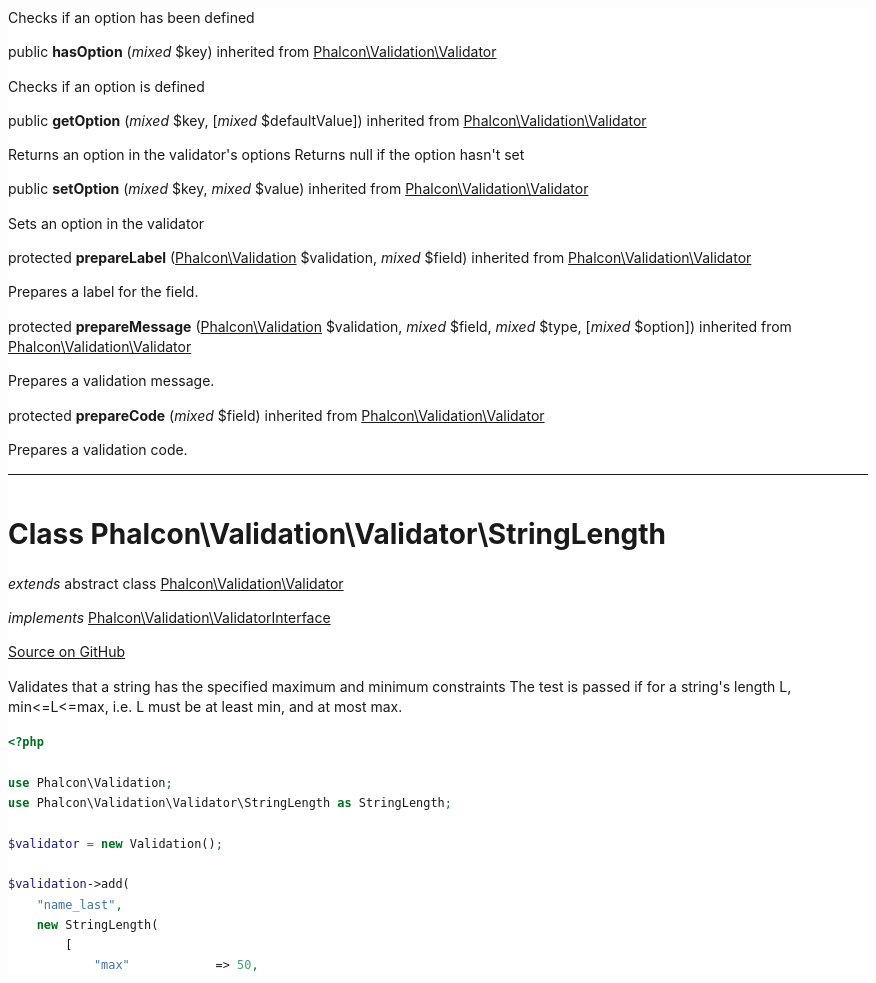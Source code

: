 Checks if an option has been defined



public  **hasOption** (*mixed* $key) inherited from [Phalcon\Validation\Validator](Phalcon_Validation.md)

Checks if an option is defined



public  **getOption** (*mixed* $key, [*mixed* $defaultValue]) inherited from [Phalcon\Validation\Validator](Phalcon_Validation.md)

Returns an option in the validator's options
Returns null if the option hasn't set



public  **setOption** (*mixed* $key, *mixed* $value) inherited from [Phalcon\Validation\Validator](Phalcon_Validation.md)

Sets an option in the validator



protected  **prepareLabel** ([Phalcon\Validation](Phalcon_Validation.md) $validation, *mixed* $field) inherited from [Phalcon\Validation\Validator](Phalcon_Validation.md)

Prepares a label for the field.



protected  **prepareMessage** ([Phalcon\Validation](Phalcon_Validation.md) $validation, *mixed* $field, *mixed* $type, [*mixed* $option]) inherited from [Phalcon\Validation\Validator](Phalcon_Validation.md)

Prepares a validation message.



protected  **prepareCode** (*mixed* $field) inherited from [Phalcon\Validation\Validator](Phalcon_Validation.md)

Prepares a validation code.




<hr>

# Class **Phalcon\Validation\Validator\StringLength**

*extends* abstract class [Phalcon\Validation\Validator](Phalcon_Validation.md)

*implements* [Phalcon\Validation\ValidatorInterface](Phalcon_Validation.md)

<a href="https://github.com/phalcon/cphalcon/tree/v3.4.0/phalcon/validation/validator/stringlength.zep" class="btn btn-default btn-sm">Source on GitHub</a>

Validates that a string has the specified maximum and minimum constraints
The test is passed if for a string's length L, min<=L<=max, i.e. L must
be at least min, and at most max.

```php
<?php

use Phalcon\Validation;
use Phalcon\Validation\Validator\StringLength as StringLength;

$validator = new Validation();

$validation->add(
    "name_last",
    new StringLength(
        [
            "max"            => 50,
```